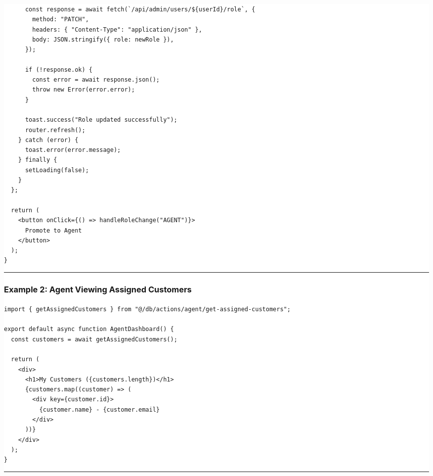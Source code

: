 ```tsx
      const response = await fetch(`/api/admin/users/${userId}/role`, {
        method: "PATCH",
        headers: { "Content-Type": "application/json" },
        body: JSON.stringify({ role: newRole }),
      });

      if (!response.ok) {
        const error = await response.json();
        throw new Error(error.error);
      }

      toast.success("Role updated successfully");
      router.refresh();
    } catch (error) {
      toast.error(error.message);
    } finally {
      setLoading(false);
    }
  };

  return (
    <button onClick={() => handleRoleChange("AGENT")}>
      Promote to Agent
    </button>
  );
}
```

---

### Example 2: Agent Viewing Assigned Customers

```tsx
import { getAssignedCustomers } from "@/db/actions/agent/get-assigned-customers";

export default async function AgentDashboard() {
  const customers = await getAssignedCustomers();

  return (
    <div>
      <h1>My Customers ({customers.length})</h1>
      {customers.map((customer) => (
        <div key={customer.id}>
          {customer.name} - {customer.email}
        </div>
      ))}
    </div>
  );
}
```

---
